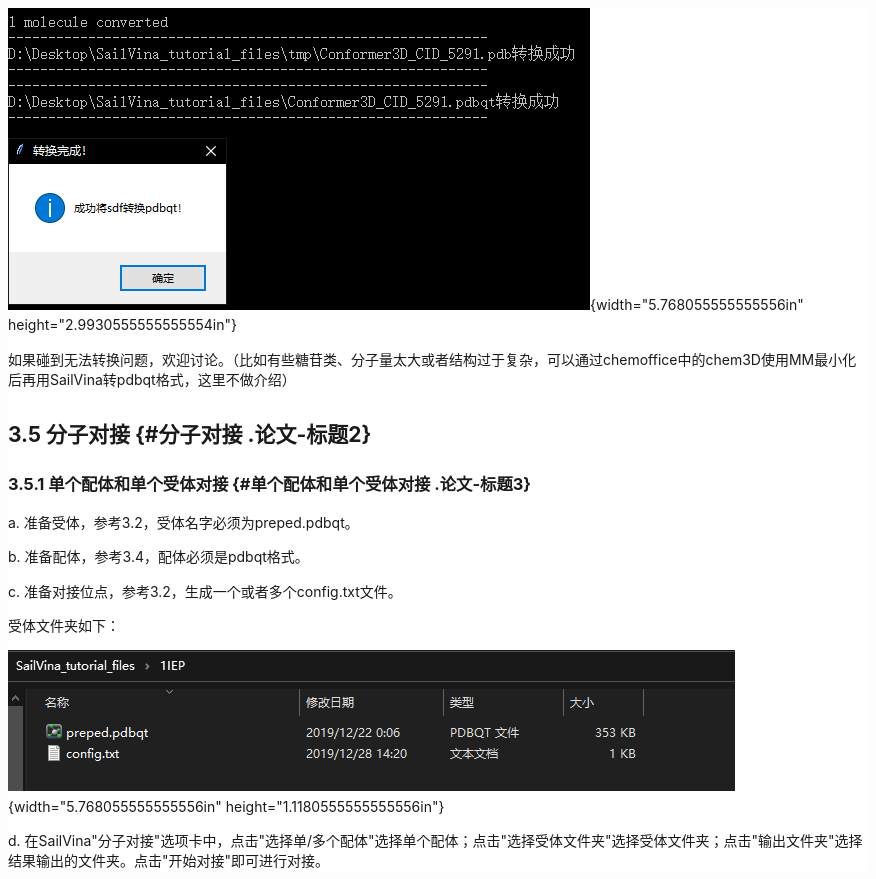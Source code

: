 ![](./media/image42.png){width="5.768055555555556in"
height="2.9930555555555554in"}

如果碰到无法转换问题，欢迎讨论。（比如有些糖苷类、分子量太大或者结构过于复杂，可以通过chemoffice中的chem3D使用MM最小化后再用SailVina转pdbqt格式，这里不做介绍）

3.5 分子对接 {#分子对接 .论文-标题2}
------------

### 3.5.1 单个配体和单个受体对接 {#单个配体和单个受体对接 .论文-标题3}

a\. 准备受体，参考3.2，受体名字必须为preped.pdbqt。

b\. 准备配体，参考3.4，配体必须是pdbqt格式。

c\. 准备对接位点，参考3.2，生成一个或者多个config.txt文件。

受体文件夹如下：

![](./media/image43.png){width="5.768055555555556in"
height="1.1180555555555556in"}

d\.
在SailVina"分子对接"选项卡中，点击"选择单/多个配体"选择单个配体；点击"选择受体文件夹"选择受体文件夹；点击"输出文件夹"选择结果输出的文件夹。点击"开始对接"即可进行对接。
